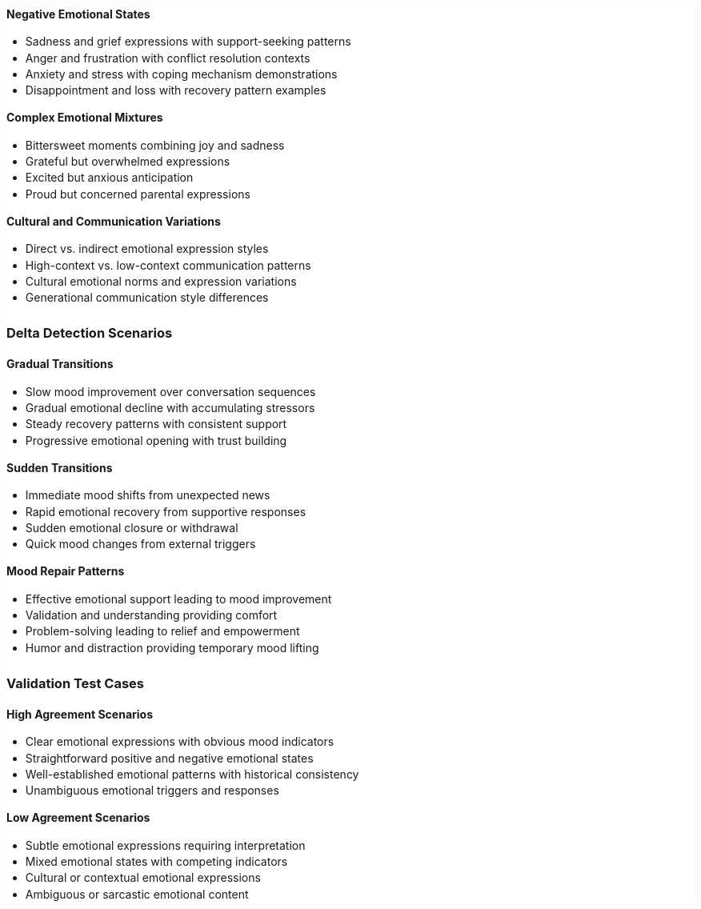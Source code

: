 **Negative Emotional States**

- Sadness and grief expressions with support-seeking patterns
- Anger and frustration with conflict resolution contexts
- Anxiety and stress with coping mechanism demonstrations
- Disappointment and loss with recovery pattern examples

**Complex Emotional Mixtures**

- Bittersweet moments combining joy and sadness
- Grateful but overwhelmed expressions
- Excited but anxious anticipation
- Proud but concerned parental expressions

**Cultural and Communication Variations**

- Direct vs. indirect emotional expression styles
- High-context vs. low-context communication patterns
- Cultural emotional norms and expression variations
- Generational communication style differences

### Delta Detection Scenarios

**Gradual Transitions**

- Slow mood improvement over conversation sequences
- Gradual emotional decline with accumulating stressors
- Steady recovery patterns with consistent support
- Progressive emotional opening with trust building

**Sudden Transitions**

- Immediate mood shifts from unexpected news
- Rapid emotional recovery from supportive responses
- Sudden emotional closure or withdrawal
- Quick mood changes from external triggers

**Mood Repair Patterns**

- Effective emotional support leading to mood improvement
- Validation and understanding providing comfort
- Problem-solving leading to relief and empowerment
- Humor and distraction providing temporary mood lifting

### Validation Test Cases

**High Agreement Scenarios**

- Clear emotional expressions with obvious mood indicators
- Straightforward positive and negative emotional states
- Well-established emotional patterns with historical consistency
- Unambiguous emotional triggers and responses

**Low Agreement Scenarios**

- Subtle emotional expressions requiring interpretation
- Mixed emotional states with competing indicators
- Cultural or contextual emotional expressions
- Ambiguous or sarcastic emotional content
